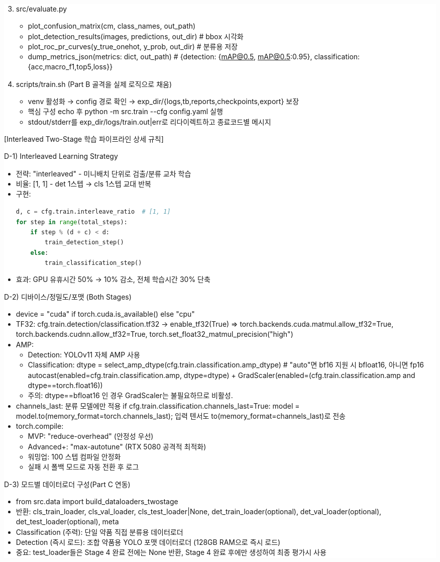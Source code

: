 3. src/evaluate.py

   - plot_confusion_matrix(cm, class_names, out_path)
   - plot_detection_results(images, predictions, out_dir) # bbox 시각화
   - plot_roc_pr_curves(y_true_onehot, y_prob, out_dir) # 분류용 저장
   - dump_metrics_json(metrics: dict, out_path) # {detection: {mAP@0.5, mAP@0.5:0.95}, classification: {acc,macro_f1,top5,loss}}

4. scripts/train.sh (Part B 골격을 실제 로직으로 채움)
   - venv 활성화 → config 경로 확인 → exp_dir/{logs,tb,reports,checkpoints,export} 보장
   - 핵심 구성 echo 후 python -m src.train --cfg config.yaml 실행
   - stdout/stderr를 exp_dir/logs/train.out|err로 리다이렉트하고 종료코드별 메시지

[Interleaved Two-Stage 학습 파이프라인 상세 규칙]

D-1) Interleaved Learning Strategy

- 전략: "interleaved" - 미니배치 단위로 검출/분류 교차 학습
- 비율: [1, 1] - det 1스텝 → cls 1스텝 교대 반복
- 구현: 
  ```python
  d, c = cfg.train.interleave_ratio  # [1, 1]
  for step in range(total_steps):
      if step % (d + c) < d:
          train_detection_step()
      else:
          train_classification_step()
  ```
- 효과: GPU 유휴시간 50% → 10% 감소, 전체 학습시간 30% 단축

D-2) 디바이스/정밀도/포맷 (Both Stages)

- device = "cuda" if torch.cuda.is_available() else "cpu"
- TF32: cfg.train.detection/classification.tf32 → enable_tf32(True) ⇒
  torch.backends.cuda.matmul.allow_tf32=True, torch.backends.cudnn.allow_tf32=True,
  torch.set_float32_matmul_precision("high")
- AMP:
  - Detection: YOLOv11 자체 AMP 사용
  - Classification: dtype = select_amp_dtype(cfg.train.classification.amp_dtype) # "auto"면 bf16 지원 시 bfloat16, 아니면 fp16
    autocast(enabled=cfg.train.classification.amp, dtype=dtype) + GradScaler(enabled=(cfg.train.classification.amp and dtype==torch.float16))
  - 주의: dtype==bfloat16 인 경우 GradScaler는 불필요하므로 비활성.
- channels_last: 분류 모델에만 적용
  if cfg.train.classification.channels_last=True: model = model.to(memory_format=torch.channels_last); 입력 텐서도 to(memory_format=channels_last)로 전송
- torch.compile:
  - MVP: "reduce-overhead" (안정성 우선)
  - Advanced+: "max-autotune" (RTX 5080 공격적 최적화)
  - 워밍업: 100 스텝 컴파일 안정화
  - 실패 시 폴백 모드로 자동 전환 후 로그

D-3) 모드별 데이터로더 구성(Part C 연동)

- from src.data import build_dataloaders_twostage
- 반환: cls_train_loader, cls_val_loader, cls_test_loader|None, det_train_loader(optional), det_val_loader(optional), det_test_loader(optional), meta
- Classification (주력): 단일 약품 직접 분류용 데이터로더
- Detection (즉시 로드): 조합 약품용 YOLO 포맷 데이터로더 (128GB RAM으로 즉시 로드)
- 중요: test_loader들은 Stage 4 완료 전에는 None 반환, Stage 4 완료 후에만 생성하여 최종 평가시 사용
